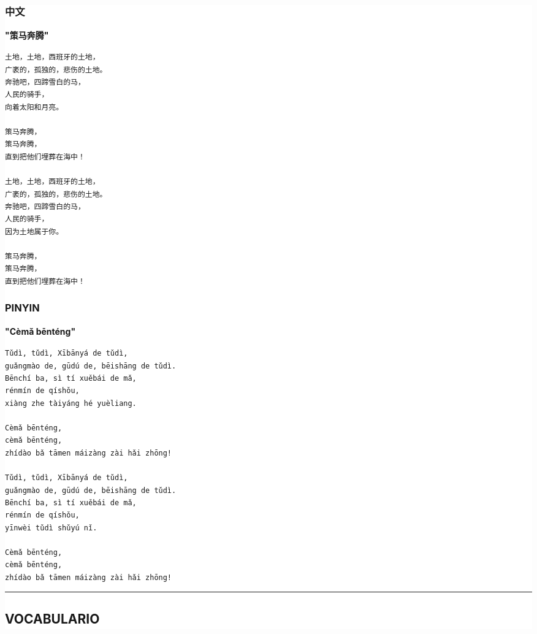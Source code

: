 ### 中文
**"策马奔腾"**
```
土地，土地，西班牙的土地，
广袤的，孤独的，悲伤的土地。
奔驰吧，四蹄雪白的马，
人民的骑手，
向着太阳和月亮。

策马奔腾，
策马奔腾，
直到把他们埋葬在海中！

土地，土地，西班牙的土地，
广袤的，孤独的，悲伤的土地。
奔驰吧，四蹄雪白的马，
人民的骑手，
因为土地属于你。

策马奔腾，
策马奔腾，
直到把他们埋葬在海中！
```

### PINYIN
**"Cèmǎ bēnténg"**
```
Tǔdì, tǔdì, Xībānyá de tǔdì,
guǎngmào de, gūdú de, bēishāng de tǔdì.
Bēnchí ba, sì tí xuěbái de mǎ,
rénmín de qíshǒu,
xiàng zhe tàiyáng hé yuèliang.

Cèmǎ bēnténg,
cèmǎ bēnténg,
zhídào bǎ tāmen máizàng zài hǎi zhōng!

Tǔdì, tǔdì, Xībānyá de tǔdì,
guǎngmào de, gūdú de, bēishāng de tǔdì.
Bēnchí ba, sì tí xuěbái de mǎ,
rénmín de qíshǒu,
yīnwèi tǔdì shǔyú nǐ.

Cèmǎ bēnténg,
cèmǎ bēnténg,
zhídào bǎ tāmen máizàng zài hǎi zhōng!
```

---

## VOCABULARIO
